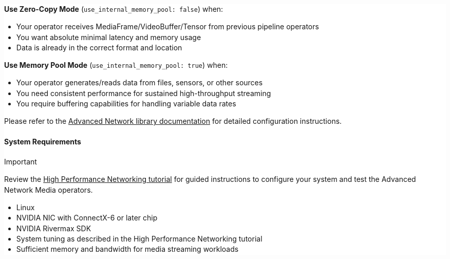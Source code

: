 **Use Zero-Copy Mode** (`use_internal_memory_pool: false`) when:
- Your operator receives MediaFrame/VideoBuffer/Tensor from previous pipeline operators
- You want absolute minimal latency and memory usage
- Data is already in the correct format and location

**Use Memory Pool Mode** (`use_internal_memory_pool: true`) when:
- Your operator generates/reads data from files, sensors, or other sources
- You need consistent performance for sustained high-throughput streaming
- You require buffering capabilities for handling variable data rates

Please refer to the [Advanced Network library documentation](../advanced_network/README.md) for detailed configuration instructions.

#### System Requirements

> [!IMPORTANT]
> Review the [High Performance Networking tutorial](../../tutorials/high_performance_networking/README.md) for guided instructions to configure your system and test the Advanced Network Media operators.

- Linux
- NVIDIA NIC with ConnectX-6 or later chip
- NVIDIA Rivermax SDK
- System tuning as described in the High Performance Networking tutorial
- Sufficient memory and bandwidth for media streaming workloads

